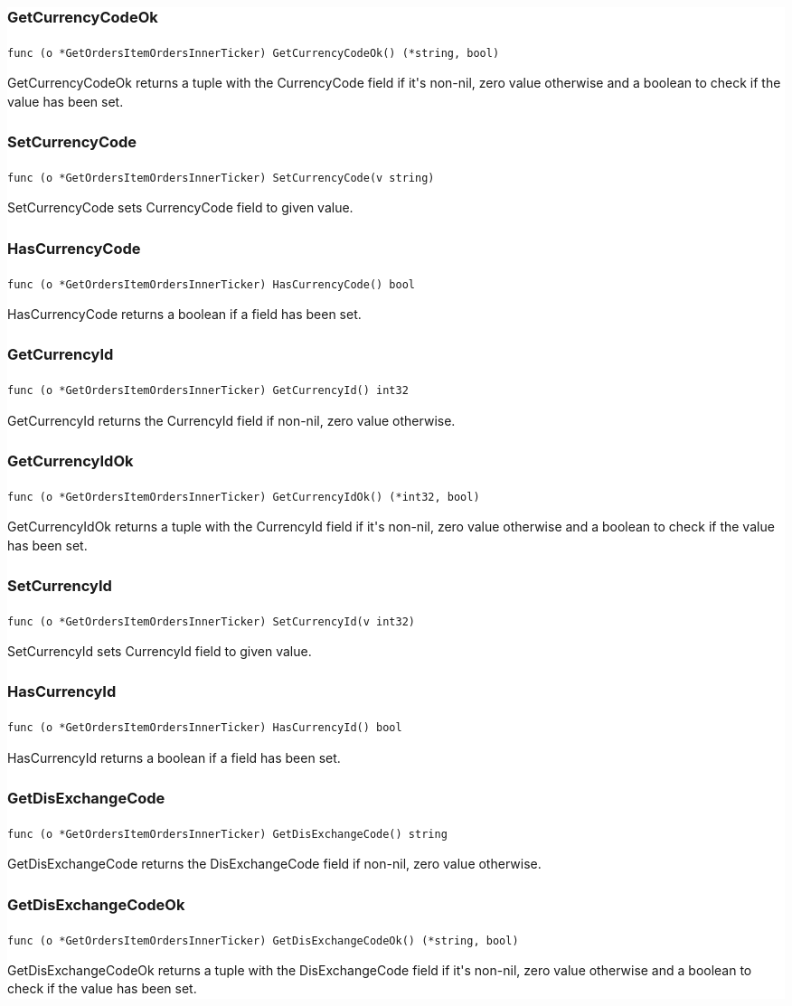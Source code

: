 ### GetCurrencyCodeOk

`func (o *GetOrdersItemOrdersInnerTicker) GetCurrencyCodeOk() (*string, bool)`

GetCurrencyCodeOk returns a tuple with the CurrencyCode field if it's non-nil, zero value otherwise
and a boolean to check if the value has been set.

### SetCurrencyCode

`func (o *GetOrdersItemOrdersInnerTicker) SetCurrencyCode(v string)`

SetCurrencyCode sets CurrencyCode field to given value.

### HasCurrencyCode

`func (o *GetOrdersItemOrdersInnerTicker) HasCurrencyCode() bool`

HasCurrencyCode returns a boolean if a field has been set.

### GetCurrencyId

`func (o *GetOrdersItemOrdersInnerTicker) GetCurrencyId() int32`

GetCurrencyId returns the CurrencyId field if non-nil, zero value otherwise.

### GetCurrencyIdOk

`func (o *GetOrdersItemOrdersInnerTicker) GetCurrencyIdOk() (*int32, bool)`

GetCurrencyIdOk returns a tuple with the CurrencyId field if it's non-nil, zero value otherwise
and a boolean to check if the value has been set.

### SetCurrencyId

`func (o *GetOrdersItemOrdersInnerTicker) SetCurrencyId(v int32)`

SetCurrencyId sets CurrencyId field to given value.

### HasCurrencyId

`func (o *GetOrdersItemOrdersInnerTicker) HasCurrencyId() bool`

HasCurrencyId returns a boolean if a field has been set.

### GetDisExchangeCode

`func (o *GetOrdersItemOrdersInnerTicker) GetDisExchangeCode() string`

GetDisExchangeCode returns the DisExchangeCode field if non-nil, zero value otherwise.

### GetDisExchangeCodeOk

`func (o *GetOrdersItemOrdersInnerTicker) GetDisExchangeCodeOk() (*string, bool)`

GetDisExchangeCodeOk returns a tuple with the DisExchangeCode field if it's non-nil, zero value otherwise
and a boolean to check if the value has been set.
